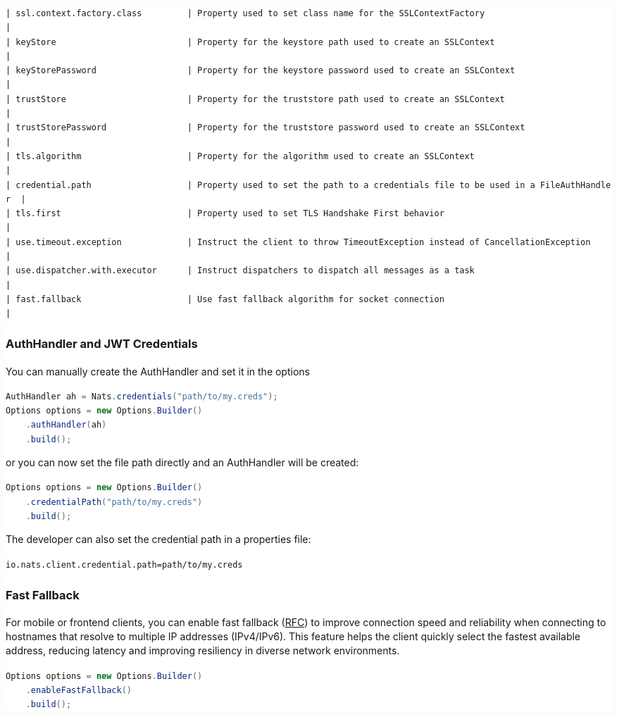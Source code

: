 ```
| ssl.context.factory.class         | Property used to set class name for the SSLContextFactory                            |
| keyStore                          | Property for the keystore path used to create an SSLContext                          |
| keyStorePassword                  | Property for the keystore password used to create an SSLContext                      |
| trustStore                        | Property for the truststore path used to create an SSLContext                        |
| trustStorePassword                | Property for the truststore password used to create an SSLContext                    |
| tls.algorithm                     | Property for the algorithm used to create an SSLContext                              |
| credential.path                   | Property used to set the path to a credentials file to be used in a FileAuthHandler  |
| tls.first                         | Property used to set TLS Handshake First behavior                                    |
| use.timeout.exception             | Instruct the client to throw TimeoutException instead of CancellationException       |
| use.dispatcher.with.executor      | Instruct dispatchers to dispatch all messages as a task                              |
| fast.fallback                     | Use fast fallback algorithm for socket connection                                    |
```

### AuthHandler and JWT Credentials
You can manually create the AuthHandler and set it in the options
```java
AuthHandler ah = Nats.credentials("path/to/my.creds");
Options options = new Options.Builder()
    .authHandler(ah)
    .build();
```

or you can now set the file path directly and an AuthHandler will be created:
```java
Options options = new Options.Builder()
    .credentialPath("path/to/my.creds")
    .build();
```
The developer can also set the credential path in a properties file:
```properties
io.nats.client.credential.path=path/to/my.creds
```
### Fast Fallback
For mobile or frontend clients, you can enable fast fallback ([RFC](https://datatracker.ietf.org/doc/html/rfc6555)) to improve connection speed and reliability when connecting 
to hostnames that resolve to multiple IP addresses (IPv4/IPv6). This feature helps the client quickly select the fastest 
available address, reducing latency and improving resiliency in diverse network environments.
```java
Options options = new Options.Builder()
    .enableFastFallback()
    .build();
```
